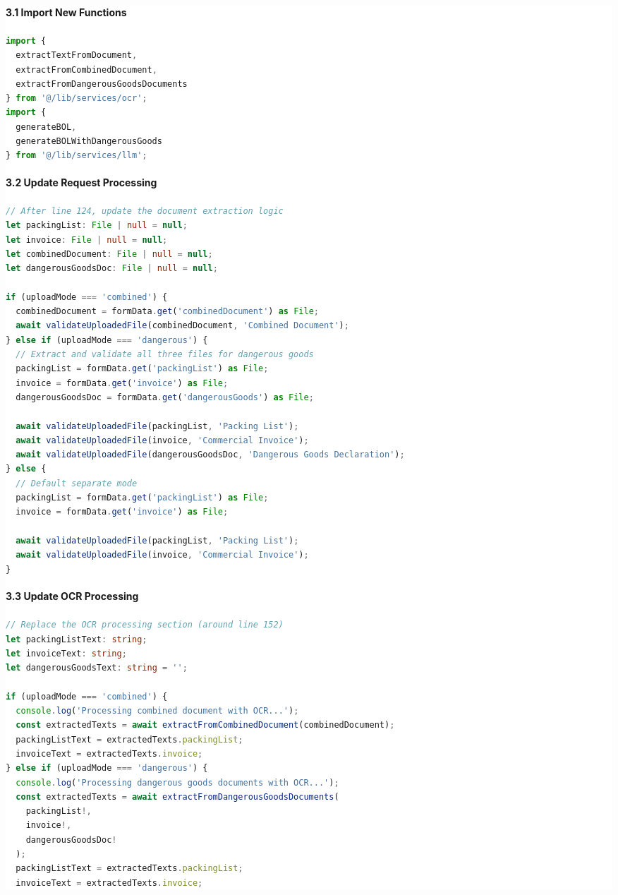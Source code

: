 #### 3.1 Import New Functions
```typescript
import { 
  extractTextFromDocument, 
  extractFromCombinedDocument,
  extractFromDangerousGoodsDocuments 
} from '@/lib/services/ocr';
import { 
  generateBOL,
  generateBOLWithDangerousGoods 
} from '@/lib/services/llm';
```

#### 3.2 Update Request Processing
```typescript
// After line 124, update the document extraction logic
let packingList: File | null = null;
let invoice: File | null = null;
let combinedDocument: File | null = null;
let dangerousGoodsDoc: File | null = null;

if (uploadMode === 'combined') {
  combinedDocument = formData.get('combinedDocument') as File;
  await validateUploadedFile(combinedDocument, 'Combined Document');
} else if (uploadMode === 'dangerous') {
  // Extract and validate all three files for dangerous goods
  packingList = formData.get('packingList') as File;
  invoice = formData.get('invoice') as File;
  dangerousGoodsDoc = formData.get('dangerousGoods') as File;
  
  await validateUploadedFile(packingList, 'Packing List');
  await validateUploadedFile(invoice, 'Commercial Invoice');
  await validateUploadedFile(dangerousGoodsDoc, 'Dangerous Goods Declaration');
} else {
  // Default separate mode
  packingList = formData.get('packingList') as File;
  invoice = formData.get('invoice') as File;
  
  await validateUploadedFile(packingList, 'Packing List');
  await validateUploadedFile(invoice, 'Commercial Invoice');
}
```

#### 3.3 Update OCR Processing
```typescript
// Replace the OCR processing section (around line 152)
let packingListText: string;
let invoiceText: string;
let dangerousGoodsText: string = '';

if (uploadMode === 'combined') {
  console.log('Processing combined document with OCR...');
  const extractedTexts = await extractFromCombinedDocument(combinedDocument);
  packingListText = extractedTexts.packingList;
  invoiceText = extractedTexts.invoice;
} else if (uploadMode === 'dangerous') {
  console.log('Processing dangerous goods documents with OCR...');
  const extractedTexts = await extractFromDangerousGoodsDocuments(
    packingList!,
    invoice!,
    dangerousGoodsDoc!
  );
  packingListText = extractedTexts.packingList;
  invoiceText = extractedTexts.invoice;
```